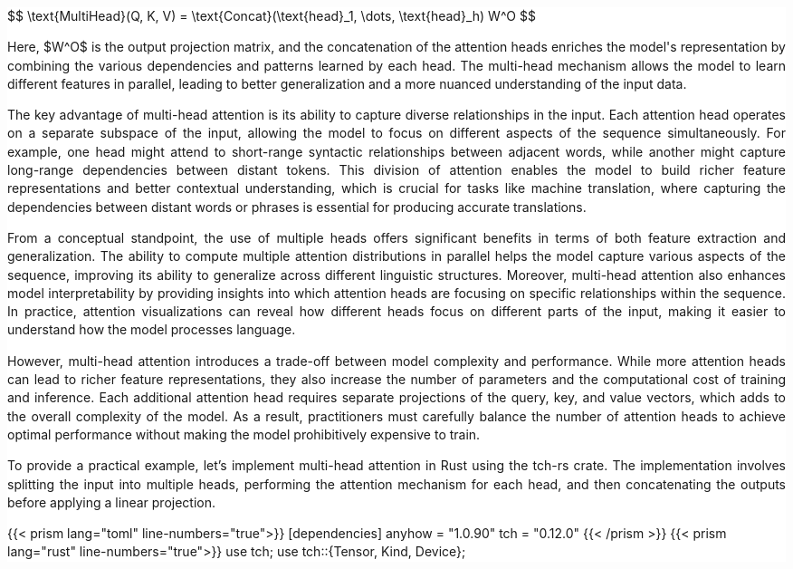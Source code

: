 <p style="text-align: justify;">
$$ \text{MultiHead}(Q, K, V) = \text{Concat}(\text{head}_1, \dots, \text{head}_h) W^O $$
</p>
<p style="text-align: justify;">
Here, $W^O$ is the output projection matrix, and the concatenation of the attention heads enriches the model's representation by combining the various dependencies and patterns learned by each head. The multi-head mechanism allows the model to learn different features in parallel, leading to better generalization and a more nuanced understanding of the input data.
</p>

<p style="text-align: justify;">
The key advantage of multi-head attention is its ability to capture diverse relationships in the input. Each attention head operates on a separate subspace of the input, allowing the model to focus on different aspects of the sequence simultaneously. For example, one head might attend to short-range syntactic relationships between adjacent words, while another might capture long-range dependencies between distant tokens. This division of attention enables the model to build richer feature representations and better contextual understanding, which is crucial for tasks like machine translation, where capturing the dependencies between distant words or phrases is essential for producing accurate translations.
</p>

<p style="text-align: justify;">
From a conceptual standpoint, the use of multiple heads offers significant benefits in terms of both feature extraction and generalization. The ability to compute multiple attention distributions in parallel helps the model capture various aspects of the sequence, improving its ability to generalize across different linguistic structures. Moreover, multi-head attention also enhances model interpretability by providing insights into which attention heads are focusing on specific relationships within the sequence. In practice, attention visualizations can reveal how different heads focus on different parts of the input, making it easier to understand how the model processes language.
</p>

<p style="text-align: justify;">
However, multi-head attention introduces a trade-off between model complexity and performance. While more attention heads can lead to richer feature representations, they also increase the number of parameters and the computational cost of training and inference. Each additional attention head requires separate projections of the query, key, and value vectors, which adds to the overall complexity of the model. As a result, practitioners must carefully balance the number of attention heads to achieve optimal performance without making the model prohibitively expensive to train.
</p>

<p style="text-align: justify;">
To provide a practical example, let’s implement multi-head attention in Rust using the tch-rs crate. The implementation involves splitting the input into multiple heads, performing the attention mechanism for each head, and then concatenating the outputs before applying a linear projection.
</p>

{{< prism lang="toml" line-numbers="true">}}
[dependencies]
anyhow = "1.0.90"
tch = "0.12.0"
{{< /prism >}}
{{< prism lang="rust" line-numbers="true">}}
use tch;
use tch::{Tensor, Kind, Device};
